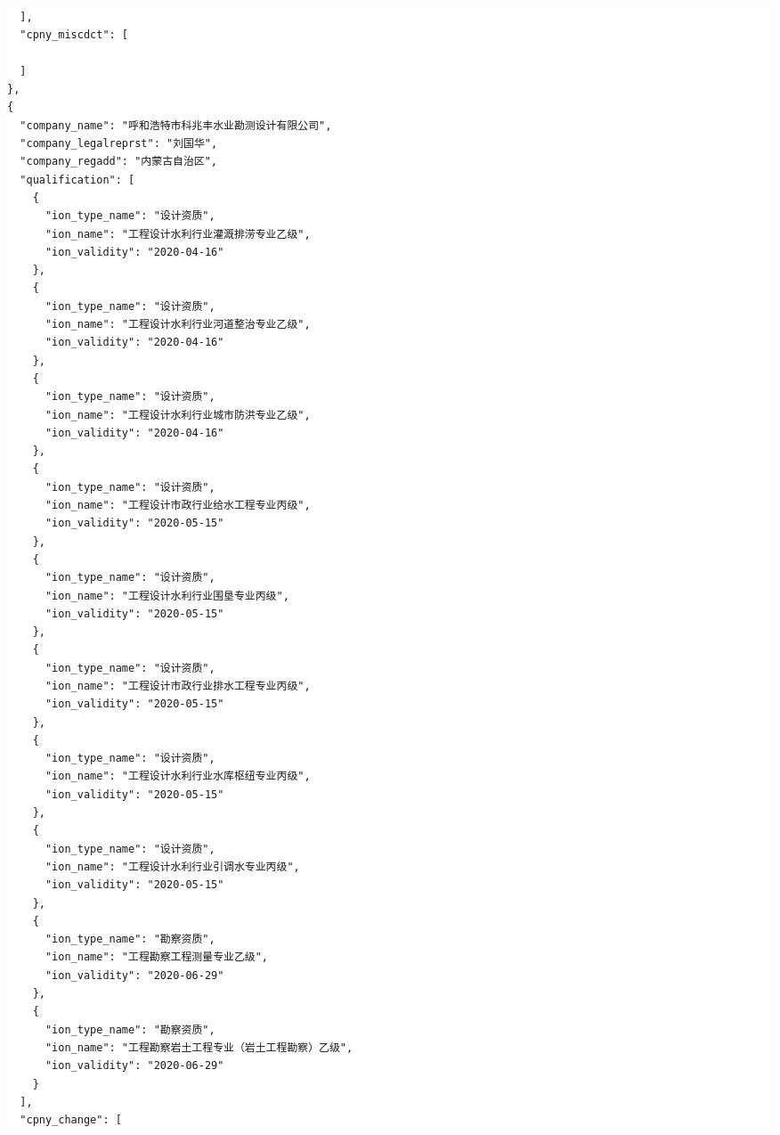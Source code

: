      ],
      "cpny_miscdct": [
        
      ]
    },
    {
      "company_name": "呼和浩特市科兆丰水业勘测设计有限公司",
      "company_legalreprst": "刘国华",
      "company_regadd": "内蒙古自治区",
      "qualification": [
        {
          "ion_type_name": "设计资质",
          "ion_name": "工程设计水利行业灌溉排涝专业乙级",
          "ion_validity": "2020-04-16"
        },
        {
          "ion_type_name": "设计资质",
          "ion_name": "工程设计水利行业河道整治专业乙级",
          "ion_validity": "2020-04-16"
        },
        {
          "ion_type_name": "设计资质",
          "ion_name": "工程设计水利行业城市防洪专业乙级",
          "ion_validity": "2020-04-16"
        },
        {
          "ion_type_name": "设计资质",
          "ion_name": "工程设计市政行业给水工程专业丙级",
          "ion_validity": "2020-05-15"
        },
        {
          "ion_type_name": "设计资质",
          "ion_name": "工程设计水利行业围垦专业丙级",
          "ion_validity": "2020-05-15"
        },
        {
          "ion_type_name": "设计资质",
          "ion_name": "工程设计市政行业排水工程专业丙级",
          "ion_validity": "2020-05-15"
        },
        {
          "ion_type_name": "设计资质",
          "ion_name": "工程设计水利行业水库枢纽专业丙级",
          "ion_validity": "2020-05-15"
        },
        {
          "ion_type_name": "设计资质",
          "ion_name": "工程设计水利行业引调水专业丙级",
          "ion_validity": "2020-05-15"
        },
        {
          "ion_type_name": "勘察资质",
          "ion_name": "工程勘察工程测量专业乙级",
          "ion_validity": "2020-06-29"
        },
        {
          "ion_type_name": "勘察资质",
          "ion_name": "工程勘察岩土工程专业（岩土工程勘察）乙级",
          "ion_validity": "2020-06-29"
        }
      ],
      "cpny_change": [
        